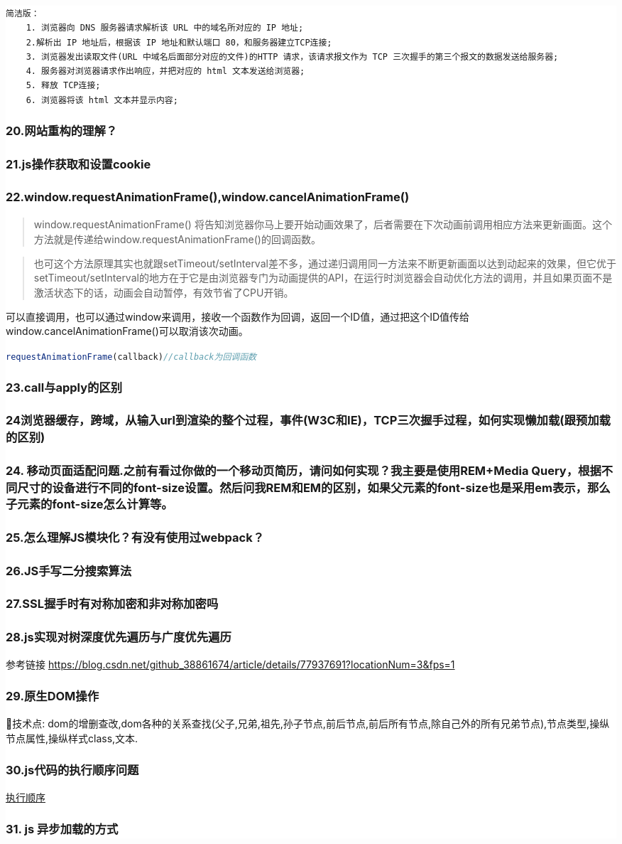     简洁版：
        1. 浏览器向 DNS 服务器请求解析该 URL 中的域名所对应的 IP 地址;
        2.解析出 IP 地址后，根据该 IP 地址和默认端口 80，和服务器建立TCP连接;
        3. 浏览器发出读取文件(URL 中域名后面部分对应的文件)的HTTP 请求，该请求报文作为 TCP 三次握手的第三个报文的数据发送给服务器;
        4. 服务器对浏览器请求作出响应，并把对应的 html 文本发送给浏览器;
        5. 释放 TCP连接;
        6. 浏览器将该 html 文本并显示内容; 
### 20.网站重构的理解？ 

### 21.js操作获取和设置cookie


### 22.window.requestAnimationFrame(),window.cancelAnimationFrame()
>window.requestAnimationFrame() 将告知浏览器你马上要开始动画效果了，后者需要在下次动画前调用相应方法来更新画面。这个方法就是传递给window.requestAnimationFrame()的回调函数。

>也可这个方法原理其实也就跟setTimeout/setInterval差不多，通过递归调用同一方法来不断更新画面以达到动起来的效果，但它优于setTimeout/setInterval的地方在于它是由浏览器专门为动画提供的API，在运行时浏览器会自动优化方法的调用，并且如果页面不是激活状态下的话，动画会自动暂停，有效节省了CPU开销。

可以直接调用，也可以通过window来调用，接收一个函数作为回调，返回一个ID值，通过把这个ID值传给window.cancelAnimationFrame()可以取消该次动画。
```javascript
requestAnimationFrame(callback)//callback为回调函数
```
### 23.call与apply的区别

### 24浏览器缓存，跨域，从输入url到渲染的整个过程，事件(W3C和IE)，TCP三次握手过程，如何实现懒加载(跟预加载的区别)

### 24. 移动页面适配问题.之前有看过你做的一个移动页简历，请问如何实现？我主要是使用REM+Media Query，根据不同尺寸的设备进行不同的font-size设置。然后问我REM和EM的区别，如果父元素的font-size也是采用em表示，那么子元素的font-size怎么计算等。

### 25.怎么理解JS模块化？有没有使用过webpack？

### 26.JS手写二分搜索算法

### 27.SSL握手时有对称加密和非对称加密吗

### 28.js实现对树深度优先遍历与广度优先遍历
参考链接  https://blog.csdn.net/github_38861674/article/details/77937691?locationNum=3&fps=1
### 29.原生DOM操作
技术点: dom的增删查改,dom各种的关系查找(父子,兄弟,祖先,孙子节点,前后节点,前后所有节点,除自己外的所有兄弟节点),节点类型,操纵节点属性,操纵样式class,文本.

### 30.js代码的执行顺序问题
[执行顺序](https://www.jb51.net/article/36755.htm)

### 31. js 异步加载的方式
